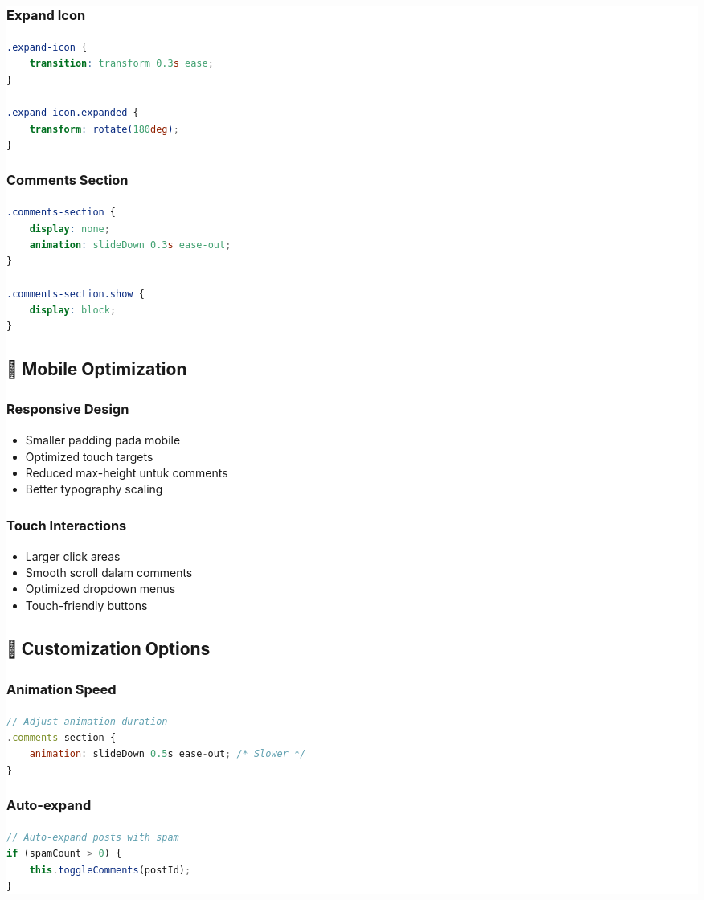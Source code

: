 ### Expand Icon
```css
.expand-icon {
    transition: transform 0.3s ease;
}

.expand-icon.expanded {
    transform: rotate(180deg);
}
```

### Comments Section
```css
.comments-section {
    display: none;
    animation: slideDown 0.3s ease-out;
}

.comments-section.show {
    display: block;
}
```

## 📱 Mobile Optimization

### Responsive Design
- Smaller padding pada mobile
- Optimized touch targets
- Reduced max-height untuk comments
- Better typography scaling

### Touch Interactions
- Larger click areas
- Smooth scroll dalam comments
- Optimized dropdown menus
- Touch-friendly buttons

## 🔧 Customization Options

### Animation Speed
```javascript
// Adjust animation duration
.comments-section {
    animation: slideDown 0.5s ease-out; /* Slower */
}
```

### Auto-expand
```javascript
// Auto-expand posts with spam
if (spamCount > 0) {
    this.toggleComments(postId);
}
```
